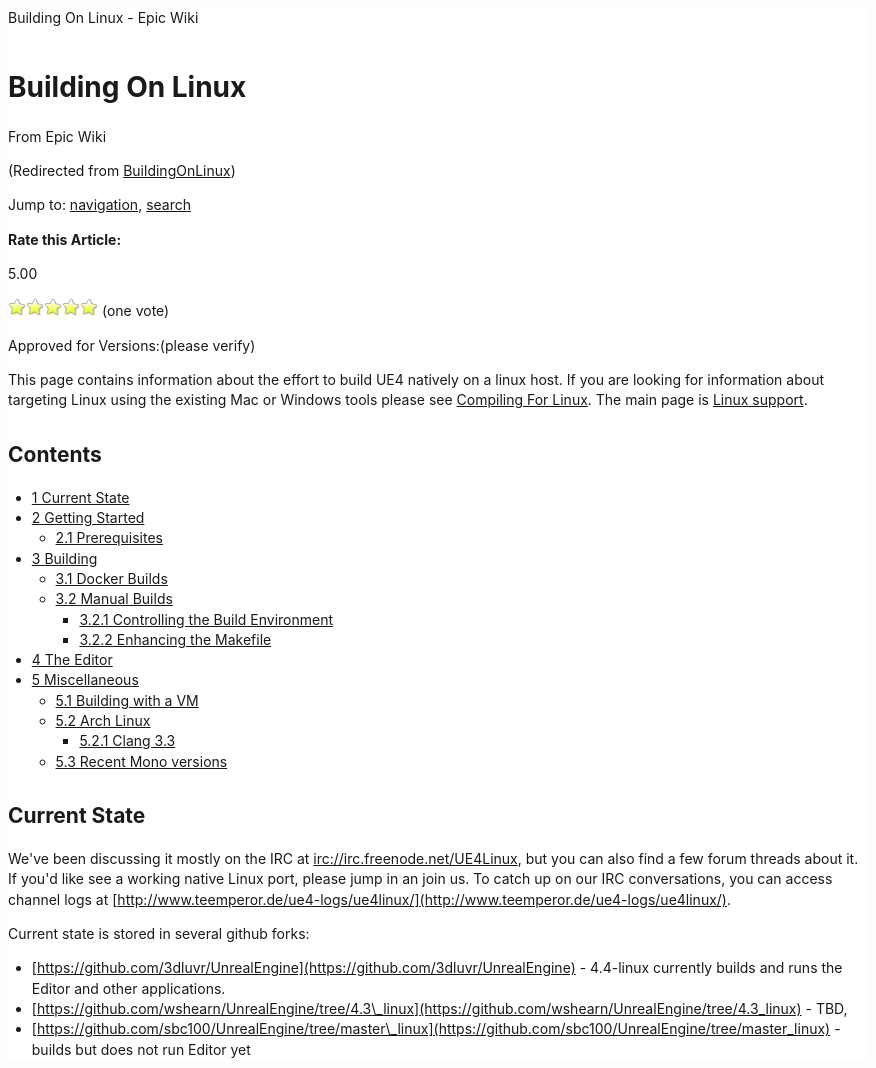 Building On Linux - Epic Wiki              

Building On Linux
=================

From Epic Wiki

(Redirected from [BuildingOnLinux](/index.php?title=BuildingOnLinux&redirect=no "BuildingOnLinux"))

Jump to: [navigation](#mw-navigation), [search](#p-search)

**Rate this Article:**

5.00

![](/extensions/VoteNY/images/star_on.gif)![](/extensions/VoteNY/images/star_on.gif)![](/extensions/VoteNY/images/star_on.gif)![](/extensions/VoteNY/images/star_on.gif)![](/extensions/VoteNY/images/star_on.gif) (one vote)

Approved for Versions:(please verify)

This page contains information about the effort to build UE4 natively on a linux host. If you are looking for information about targeting Linux using the existing Mac or Windows tools please see [Compiling For Linux](/Compiling_For_Linux "Compiling For Linux"). The main page is [Linux support](/Linux_Support "Linux Support").

Contents
--------

*   [1 Current State](#Current_State)
*   [2 Getting Started](#Getting_Started)
    *   [2.1 Prerequisites](#Prerequisites)
*   [3 Building](#Building)
    *   [3.1 Docker Builds](#Docker_Builds)
    *   [3.2 Manual Builds](#Manual_Builds)
        *   [3.2.1 Controlling the Build Environment](#Controlling_the_Build_Environment)
        *   [3.2.2 Enhancing the Makefile](#Enhancing_the_Makefile)
*   [4 The Editor](#The_Editor)
*   [5 Miscellaneous](#Miscellaneous)
    *   [5.1 Building with a VM](#Building_with_a_VM)
    *   [5.2 Arch Linux](#Arch_Linux)
        *   [5.2.1 Clang 3.3](#Clang_3.3)
    *   [5.3 Recent Mono versions](#Recent_Mono_versions)

Current State
-------------

We've been discussing it mostly on the IRC at [irc://irc.freenode.net/UE4Linux](irc://irc.freenode.net/UE4Linux), but you can also find a few forum threads about it. If you'd like see a working native Linux port, please jump in an join us. To catch up on our IRC conversations, you can access channel logs at [http://www.teemperor.de/ue4-logs/ue4linux/](http://www.teemperor.de/ue4-logs/ue4linux/).

Current state is stored in several github forks:

*   [https://github.com/3dluvr/UnrealEngine](https://github.com/3dluvr/UnrealEngine) - 4.4-linux currently builds and runs the Editor and other applications.
*   [https://github.com/wshearn/UnrealEngine/tree/4.3\_linux](https://github.com/wshearn/UnrealEngine/tree/4.3_linux) - TBD,
*   [https://github.com/sbc100/UnrealEngine/tree/master\_linux](https://github.com/sbc100/UnrealEngine/tree/master_linux) - builds but does not run Editor yet
